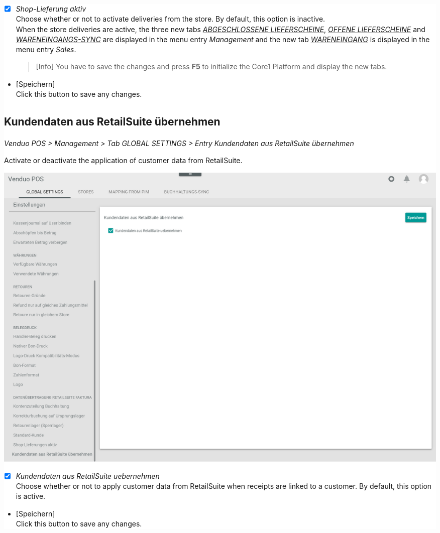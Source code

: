- [x] *Shop-Lieferung aktiv*   
  Choose whether or not to activate deliveries from the store. By default, this option is inactive.   
  When the store deliveries are active, the three new tabs [*ABGESCHLOSSENE LIEFERSCHEINE*](02e_Management.md), [*OFFENE LIEFERSCHEINE*](02f_Management.md) and  [*WARENEINGANGS-SYNC*](02g_Management.md) are displayed in the menu entry *Management* and the new tab [*WARENEINGANG*](01g_Sales.md) is displayed in the menu entry *Sales*.

  >  [Info] You have to save the changes and press **F5** to initialize the Core1 Platform and display the new tabs.


- [Speichern]    
  Click this button to save any changes.


## Kundendaten aus RetailSuite übernehmen
*Venduo POS > Management > Tab GLOBAL SETTINGS > Entry Kundendaten aus RetailSuite übernehmen*

Activate or deactivate the application of customer data from RetailSuite.

![Kundendaten RetailSuite](/Assets/Screenshots/VenduoPOS/Management/GlobalSettings/GS29.png "[Kundendaten RetailSuite]")

- [x] *Kundendaten aus RetailSuite uebernehmen*   
  Choose whether or not to apply customer data from RetailSuite when receipts are linked to a customer. By default, this option is active.

- [Speichern]    
  Click this button to save any changes.


[comment]: <> (no section name for the first section -> Pay Desk and Payments?)
  [comment]: <> (Is it the maximum length of the number or the exact length?)
  [comment]: <> (What does it mean?)
  [comment]: <> (list of keys is needed)
[comment]: <> (is that right?)
  [comment]: <> (insert list of return reason keys)
  [comment]: <> ("Setting will be deleted, should always be active")
[comment]: <> (need information; Is that right?)
[comment]: <> (Is shelf name right? Not number of the shelf?)
  [comment]: <> (Should the country field be mandatory and a drop-down list?)